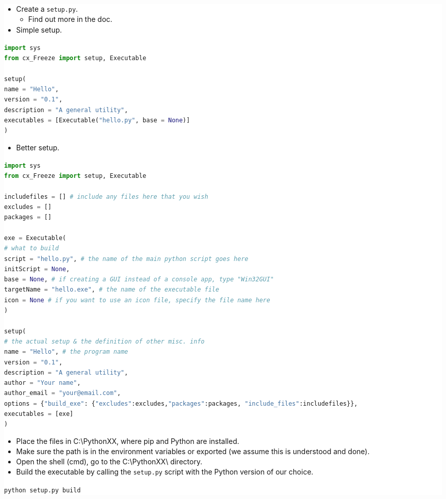 - Create a `setup.py`.
    - Find out more in the doc.
- Simple setup.

```python
import sys
from cx_Freeze import setup, Executable

setup(
name = "Hello",
version = "0.1",
description = "A general utility",
executables = [Executable("hello.py", base = None)]
)
```

- Better setup.

```python
import sys
from cx_Freeze import setup, Executable

includefiles = [] # include any files here that you wish
excludes = []
packages = []

exe = Executable(
# what to build
script = "hello.py", # the name of the main python script goes here 
initScript = None,
base = None, # if creating a GUI instead of a console app, type "Win32GUI"
targetName = "hello.exe", # the name of the executable file
icon = None # if you want to use an icon file, specify the file name here
)

setup(
# the actual setup & the definition of other misc. info
name = "Hello", # the program name
version = "0.1",
description = "A general utility",
author = "Your name",
author_email = "your@email.com",
options = {"build_exe": {"excludes":excludes,"packages":packages, "include_files":includefiles}},
executables = [exe]
)
```

- Place the files in C:\PythonXX\, where pip and Python are installed.
- Make sure the path is in the environment variables or exported (we assume this is understood and done).
- Open the shell (cmd), go to the C:\PythonXX\ directory.
- Build the executable by calling the `setup.py` script with the Python version of our choice.

```python
python setup.py build
```
